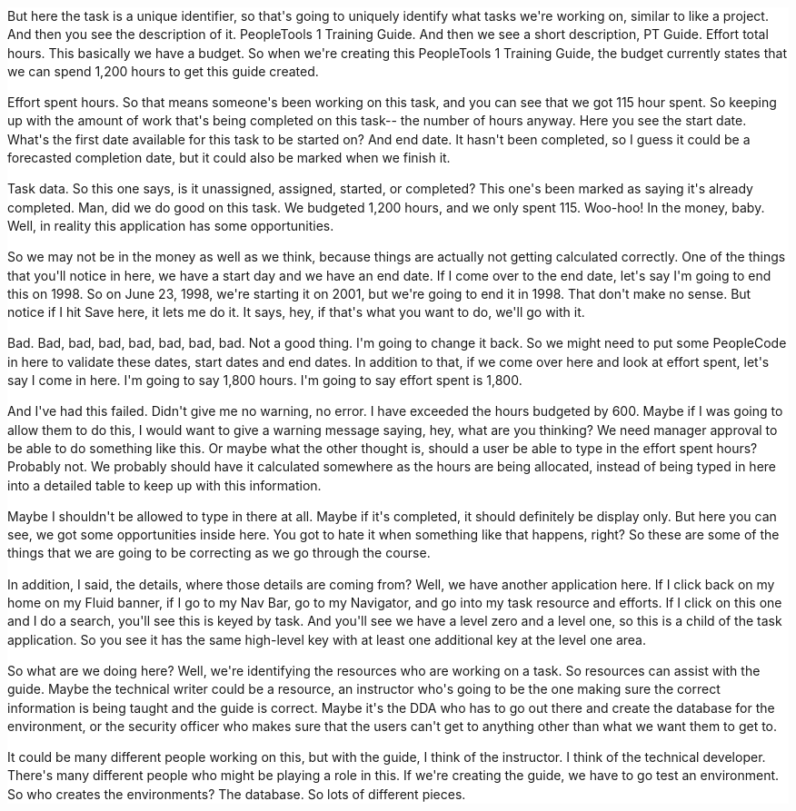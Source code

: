 But here the task is a unique identifier, so that's going to uniquely identify what tasks we're working on, similar to like a project. And then you see the description of it. PeopleTools 1 Training Guide. And then we see a short description, PT Guide. Effort total hours. This basically we have a budget. So when we're creating this PeopleTools 1 Training Guide, the budget currently states that we can spend 1,200 hours to get this guide created.

Effort spent hours. So that means someone's been working on this task, and you can see that we got 115 hour spent. So keeping up with the amount of work that's being completed on this task-- the number of hours anyway. Here you see the start date. What's the first date available for this task to be started on? And end date. It hasn't been completed, so I guess it could be a forecasted completion date, but it could also be marked when we finish it.

Task data. So this one says, is it unassigned, assigned, started, or completed? This one's been marked as saying it's already completed. Man, did we do good on this task. We budgeted 1,200 hours, and we only spent 115. Woo-hoo! In the money, baby. Well, in reality this application has some opportunities.

So we may not be in the money as well as we think, because things are actually not getting calculated correctly. One of the things that you'll notice in here, we have a start day and we have an end date. If I come over to the end date, let's say I'm going to end this on 1998. So on June 23, 1998, we're starting it on 2001, but we're going to end it in 1998. That don't make no sense. But notice if I hit Save here, it lets me do it. It says, hey, if that's what you want to do, we'll go with it.

Bad. Bad, bad, bad, bad, bad, bad, bad. Not a good thing. I'm going to change it back. So we might need to put some PeopleCode in here to validate these dates, start dates and end dates. In addition to that, if we come over here and look at effort spent, let's say I come in here. I'm going to say 1,800 hours. I'm going to say effort spent is 1,800.

And I've had this failed. Didn't give me no warning, no error. I have exceeded the hours budgeted by 600. Maybe if I was going to allow them to do this, I would want to give a warning message saying, hey, what are you thinking? We need manager approval to be able to do something like this. Or maybe what the other thought is, should a user be able to type in the effort spent hours? Probably not. We probably should have it calculated somewhere as the hours are being allocated, instead of being typed in here into a detailed table to keep up with this information.

Maybe I shouldn't be allowed to type in there at all. Maybe if it's completed, it should definitely be display only. But here you can see, we got some opportunities inside here. You got to hate it when something like that happens, right? So these are some of the things that we are going to be correcting as we go through the course.

In addition, I said, the details, where those details are coming from? Well, we have another application here. If I click back on my home on my Fluid banner, if I go to my Nav Bar, go to my Navigator, and go into my task resource and efforts. If I click on this one and I do a search, you'll see this is keyed by task. And you'll see we have a level zero and a level one, so this is a child of the task application. So you see it has the same high-level key with at least one additional key at the level one area.

So what are we doing here? Well, we're identifying the resources who are working on a task. So resources can assist with the guide. Maybe the technical writer could be a resource, an instructor who's going to be the one making sure the correct information is being taught and the guide is correct. Maybe it's the DDA who has to go out there and create the database for the environment, or the security officer who makes sure that the users can't get to anything other than what we want them to get to.

It could be many different people working on this, but with the guide, I think of the instructor. I think of the technical developer. There's many different people who might be playing a role in this. If we're creating the guide, we have to go test an environment. So who creates the environments? The database. So lots of different pieces.
